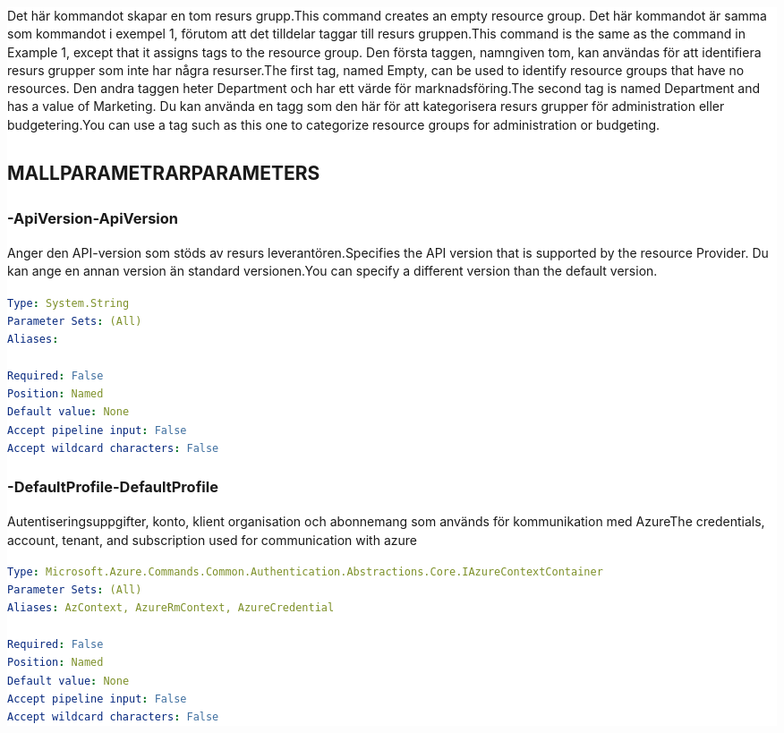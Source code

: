 <span data-ttu-id="3ecca-119">Det här kommandot skapar en tom resurs grupp.</span><span class="sxs-lookup"><span data-stu-id="3ecca-119">This command creates an empty resource group.</span></span> <span data-ttu-id="3ecca-120">Det här kommandot är samma som kommandot i exempel 1, förutom att det tilldelar taggar till resurs gruppen.</span><span class="sxs-lookup"><span data-stu-id="3ecca-120">This command is the same as the command in Example 1, except that it assigns tags to the resource group.</span></span> <span data-ttu-id="3ecca-121">Den första taggen, namngiven tom, kan användas för att identifiera resurs grupper som inte har några resurser.</span><span class="sxs-lookup"><span data-stu-id="3ecca-121">The first tag, named Empty, can be used to identify resource groups that have no resources.</span></span> <span data-ttu-id="3ecca-122">Den andra taggen heter Department och har ett värde för marknadsföring.</span><span class="sxs-lookup"><span data-stu-id="3ecca-122">The second tag is named Department and has a value of Marketing.</span></span> <span data-ttu-id="3ecca-123">Du kan använda en tagg som den här för att kategorisera resurs grupper för administration eller budgetering.</span><span class="sxs-lookup"><span data-stu-id="3ecca-123">You can use a tag such as this one to categorize resource groups for administration or budgeting.</span></span>

## <span data-ttu-id="3ecca-124">MALLPARAMETRAR</span><span class="sxs-lookup"><span data-stu-id="3ecca-124">PARAMETERS</span></span>

### <span data-ttu-id="3ecca-125">-ApiVersion</span><span class="sxs-lookup"><span data-stu-id="3ecca-125">-ApiVersion</span></span>
<span data-ttu-id="3ecca-126">Anger den API-version som stöds av resurs leverantören.</span><span class="sxs-lookup"><span data-stu-id="3ecca-126">Specifies the API version that is supported by the resource Provider.</span></span>
<span data-ttu-id="3ecca-127">Du kan ange en annan version än standard versionen.</span><span class="sxs-lookup"><span data-stu-id="3ecca-127">You can specify a different version than the default version.</span></span>

```yaml
Type: System.String
Parameter Sets: (All)
Aliases:

Required: False
Position: Named
Default value: None
Accept pipeline input: False
Accept wildcard characters: False
```

### <span data-ttu-id="3ecca-128">-DefaultProfile</span><span class="sxs-lookup"><span data-stu-id="3ecca-128">-DefaultProfile</span></span>
<span data-ttu-id="3ecca-129">Autentiseringsuppgifter, konto, klient organisation och abonnemang som används för kommunikation med Azure</span><span class="sxs-lookup"><span data-stu-id="3ecca-129">The credentials, account, tenant, and subscription used for communication with azure</span></span>

```yaml
Type: Microsoft.Azure.Commands.Common.Authentication.Abstractions.Core.IAzureContextContainer
Parameter Sets: (All)
Aliases: AzContext, AzureRmContext, AzureCredential

Required: False
Position: Named
Default value: None
Accept pipeline input: False
Accept wildcard characters: False
```
